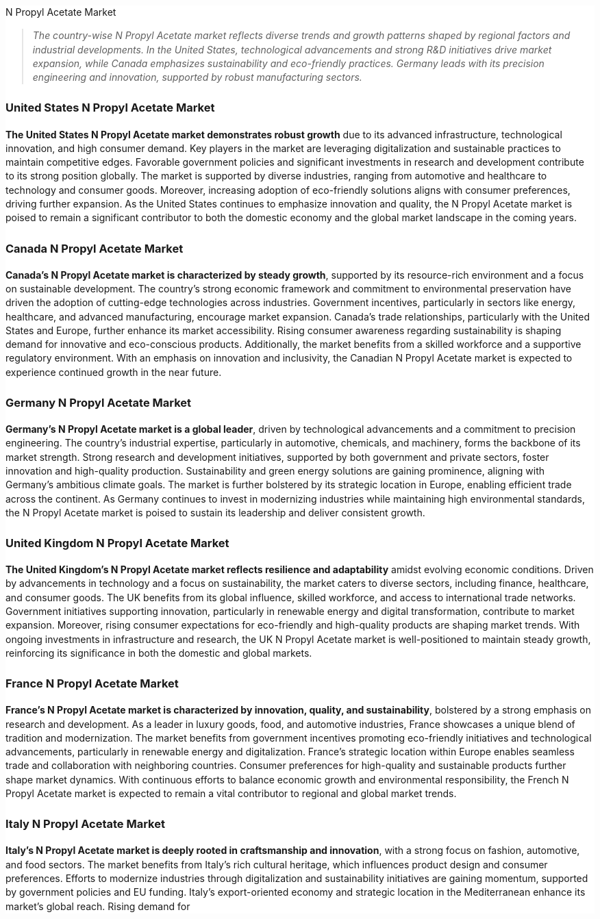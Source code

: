N Propyl Acetate Market<br /></span></h1><blockquote><p><em><span class="">The country-wise N Propyl Acetate market reflects diverse trends and growth patterns shaped by regional factors and industrial developments. In the United States, technological advancements and strong R&amp;D initiatives drive market expansion, while Canada emphasizes sustainability and eco-friendly practices. Germany leads with its precision engineering and innovation, supported by robust manufacturing sectors.</span></em></p></blockquote><h3><strong>United States N Propyl Acetate Market</strong></h3><p><strong>The United States N Propyl Acetate market demonstrates robust growth</strong> due to its advanced infrastructure, technological innovation, and high consumer demand. Key players in the market are leveraging digitalization and sustainable practices to maintain competitive edges. Favorable government policies and significant investments in research and development contribute to its strong position globally. The market is supported by diverse industries, ranging from automotive and healthcare to technology and consumer goods. Moreover, increasing adoption of eco-friendly solutions aligns with consumer preferences, driving further expansion. As the United States continues to emphasize innovation and quality, the N Propyl Acetate market is poised to remain a significant contributor to both the domestic economy and the global market landscape in the coming years.</p><h3><strong>Canada N Propyl Acetate Market</strong></h3><p><strong>Canada&rsquo;s N Propyl Acetate market is characterized by steady growth</strong>, supported by its resource-rich environment and a focus on sustainable development. The country&rsquo;s strong economic framework and commitment to environmental preservation have driven the adoption of cutting-edge technologies across industries. Government incentives, particularly in sectors like energy, healthcare, and advanced manufacturing, encourage market expansion. Canada&rsquo;s trade relationships, particularly with the United States and Europe, further enhance its market accessibility. Rising consumer awareness regarding sustainability is shaping demand for innovative and eco-conscious products. Additionally, the market benefits from a skilled workforce and a supportive regulatory environment. With an emphasis on innovation and inclusivity, the Canadian N Propyl Acetate market is expected to experience continued growth in the near future.</p><h3><strong>Germany N Propyl Acetate Market</strong></h3><p><strong>Germany&rsquo;s N Propyl Acetate market is a global leader</strong>, driven by technological advancements and a commitment to precision engineering. The country&rsquo;s industrial expertise, particularly in automotive, chemicals, and machinery, forms the backbone of its market strength. Strong research and development initiatives, supported by both government and private sectors, foster innovation and high-quality production. Sustainability and green energy solutions are gaining prominence, aligning with Germany&rsquo;s ambitious climate goals. The market is further bolstered by its strategic location in Europe, enabling efficient trade across the continent. As Germany continues to invest in modernizing industries while maintaining high environmental standards, the N Propyl Acetate market is poised to sustain its leadership and deliver consistent growth.</p><h3><strong>United Kingdom N Propyl Acetate Market</strong></h3><p><strong>The United Kingdom&rsquo;s N Propyl Acetate market reflects resilience and adaptability</strong> amidst evolving economic conditions. Driven by advancements in technology and a focus on sustainability, the market caters to diverse sectors, including finance, healthcare, and consumer goods. The UK benefits from its global influence, skilled workforce, and access to international trade networks. Government initiatives supporting innovation, particularly in renewable energy and digital transformation, contribute to market expansion. Moreover, rising consumer expectations for eco-friendly and high-quality products are shaping market trends. With ongoing investments in infrastructure and research, the UK N Propyl Acetate market is well-positioned to maintain steady growth, reinforcing its significance in both the domestic and global markets.</p><h3><strong>France N Propyl Acetate Market</strong></h3><p><strong>France&rsquo;s N Propyl Acetate market is characterized by innovation, quality, and sustainability</strong>, bolstered by a strong emphasis on research and development. As a leader in luxury goods, food, and automotive industries, France showcases a unique blend of tradition and modernization. The market benefits from government incentives promoting eco-friendly initiatives and technological advancements, particularly in renewable energy and digitalization. France&rsquo;s strategic location within Europe enables seamless trade and collaboration with neighboring countries. Consumer preferences for high-quality and sustainable products further shape market dynamics. With continuous efforts to balance economic growth and environmental responsibility, the French N Propyl Acetate market is expected to remain a vital contributor to regional and global market trends.</p><h3><strong>Italy N Propyl Acetate Market</strong></h3><p><strong>Italy&rsquo;s N Propyl Acetate market is deeply rooted in craftsmanship and innovation</strong>, with a strong focus on fashion, automotive, and food sectors. The market benefits from Italy&rsquo;s rich cultural heritage, which influences product design and consumer preferences. Efforts to modernize industries through digitalization and sustainability initiatives are gaining momentum, supported by government policies and EU funding. Italy&rsquo;s export-oriented economy and strategic location in the Mediterranean enhance its market&rsquo;s global reach. Rising demand for